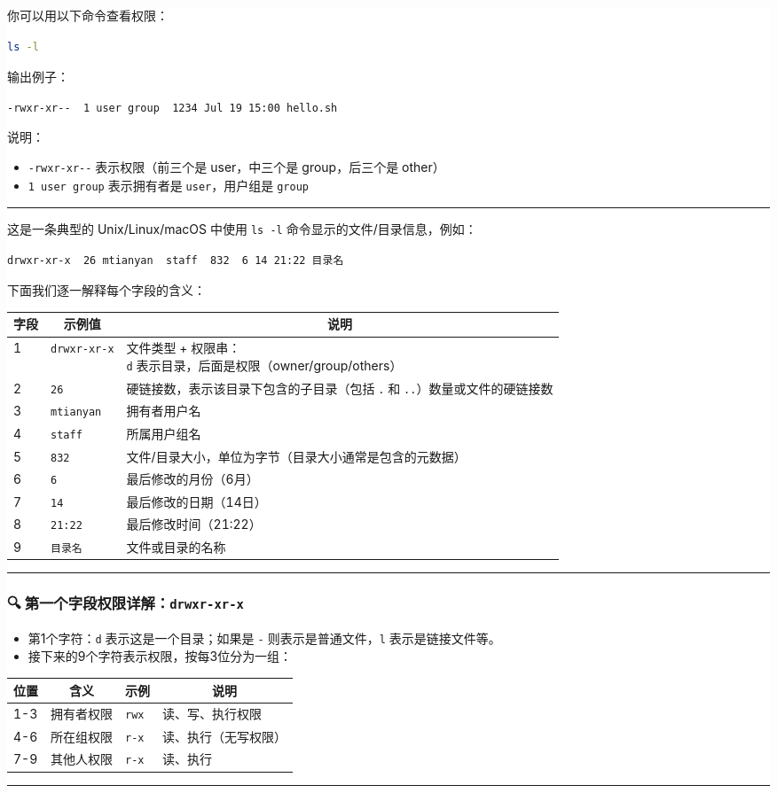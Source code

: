 你可以用以下命令查看权限：

```bash
ls -l
```

输出例子：

```bash
-rwxr-xr--  1 user group  1234 Jul 19 15:00 hello.sh
```

说明：

* `-rwxr-xr--` 表示权限（前三个是 user，中三个是 group，后三个是 other）
* `1 user group` 表示拥有者是 `user`，用户组是 `group`

---

这是一条典型的 Unix/Linux/macOS 中使用 `ls -l` 命令显示的文件/目录信息，例如：

```
drwxr-xr-x  26 mtianyan  staff  832  6 14 21:22 目录名
```

下面我们逐一解释每个字段的含义：

| 字段 | 示例值          | 说明                                                |
| -- | ------------ | ------------------------------------------------- |
| 1  | `drwxr-xr-x` | 文件类型 + 权限串：<br>`d` 表示目录，后面是权限（owner/group/others） |
| 2  | `26`         | 硬链接数，表示该目录下包含的子目录（包括 `.` 和 `..`）数量或文件的硬链接数        |
| 3  | `mtianyan`   | 拥有者用户名                                            |
| 4  | `staff`      | 所属用户组名                                            |
| 5  | `832`        | 文件/目录大小，单位为字节（目录大小通常是包含的元数据）                      |
| 6  | `6`          | 最后修改的月份（6月）                                       |
| 7  | `14`         | 最后修改的日期（14日）                                      |
| 8  | `21:22`      | 最后修改时间（21:22）                                     |
| 9  | `目录名`        | 文件或目录的名称                                          |

---

### 🔍 第一个字段权限详解：`drwxr-xr-x`

* 第1个字符：`d` 表示这是一个目录；如果是 `-` 则表示是普通文件，`l` 表示是链接文件等。
* 接下来的9个字符表示权限，按每3位分为一组：

| 位置  | 含义    | 示例    | 说明         |
| --- | ----- | ----- | ---------- |
| 1-3 | 拥有者权限 | `rwx` | 读、写、执行权限   |
| 4-6 | 所在组权限 | `r-x` | 读、执行（无写权限） |
| 7-9 | 其他人权限 | `r-x` | 读、执行       |

---
